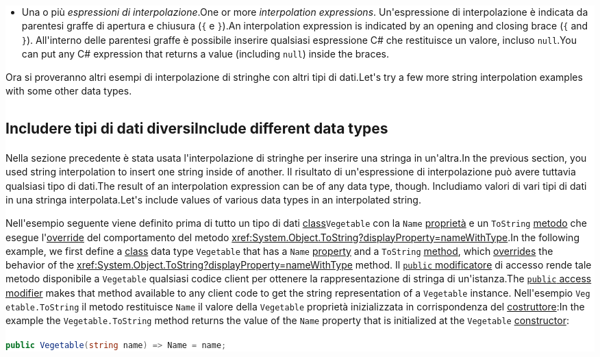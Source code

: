 - <span data-ttu-id="2362e-125">Una o più *espressioni di interpolazione*.</span><span class="sxs-lookup"><span data-stu-id="2362e-125">One or more *interpolation expressions*.</span></span> <span data-ttu-id="2362e-126">Un'espressione di interpolazione è indicata da parentesi graffe di apertura e chiusura (`{` e `}`).</span><span class="sxs-lookup"><span data-stu-id="2362e-126">An interpolation expression is indicated by an opening and closing brace (`{` and `}`).</span></span> <span data-ttu-id="2362e-127">All'interno delle parentesi graffe è possibile inserire qualsiasi espressione C# che restituisce un valore, incluso `null`.</span><span class="sxs-lookup"><span data-stu-id="2362e-127">You can put any C# expression that returns a value (including `null`) inside the braces.</span></span>

<span data-ttu-id="2362e-128">Ora si proveranno altri esempi di interpolazione di stringhe con altri tipi di dati.</span><span class="sxs-lookup"><span data-stu-id="2362e-128">Let's try a few more string interpolation examples with some other data types.</span></span>

## <a name="include-different-data-types"></a><span data-ttu-id="2362e-129">Includere tipi di dati diversi</span><span class="sxs-lookup"><span data-stu-id="2362e-129">Include different data types</span></span>

<span data-ttu-id="2362e-130">Nella sezione precedente è stata usata l'interpolazione di stringhe per inserire una stringa in un'altra.</span><span class="sxs-lookup"><span data-stu-id="2362e-130">In the previous section, you used string interpolation to insert one string inside of another.</span></span> <span data-ttu-id="2362e-131">Il risultato di un'espressione di interpolazione può avere tuttavia qualsiasi tipo di dati.</span><span class="sxs-lookup"><span data-stu-id="2362e-131">The result of an interpolation expression can be of any data type, though.</span></span> <span data-ttu-id="2362e-132">Includiamo valori di vari tipi di dati in una stringa interpolata.</span><span class="sxs-lookup"><span data-stu-id="2362e-132">Let's include values of various data types in an interpolated string.</span></span>

<span data-ttu-id="2362e-133">Nell'esempio seguente viene definito prima di tutto un tipo di dati [class](../../programming-guide/classes-and-structs/classes.md)`Vegetable` con la `Name` [proprietà](../../properties.md) e un `ToString` [metodo](../../methods.md) che esegue l'[override](../../language-reference/keywords/override.md) del comportamento del metodo <xref:System.Object.ToString?displayProperty=nameWithType>.</span><span class="sxs-lookup"><span data-stu-id="2362e-133">In the following example, we first define a [class](../../programming-guide/classes-and-structs/classes.md) data type `Vegetable` that has a `Name` [property](../../properties.md) and a `ToString` [method](../../methods.md), which [overrides](../../language-reference/keywords/override.md) the behavior of the <xref:System.Object.ToString?displayProperty=nameWithType> method.</span></span> <span data-ttu-id="2362e-134">Il [ `public` modificatore](../../language-reference/keywords/public.md) di accesso rende tale metodo disponibile a `Vegetable` qualsiasi codice client per ottenere la rappresentazione di stringa di un'istanza.</span><span class="sxs-lookup"><span data-stu-id="2362e-134">The [`public` access modifier](../../language-reference/keywords/public.md) makes that method available to any client code to get the string representation of a `Vegetable` instance.</span></span> <span data-ttu-id="2362e-135">Nell'esempio `Vegetable.ToString` il metodo restituisce `Name` il valore della `Vegetable` proprietà inizializzata in corrispondenza del [costruttore](../../programming-guide/classes-and-structs/constructors.md):</span><span class="sxs-lookup"><span data-stu-id="2362e-135">In the example the `Vegetable.ToString` method returns the value of the `Name` property that is initialized at the `Vegetable` [constructor](../../programming-guide/classes-and-structs/constructors.md):</span></span>

```csharp
public Vegetable(string name) => Name = name;
```

